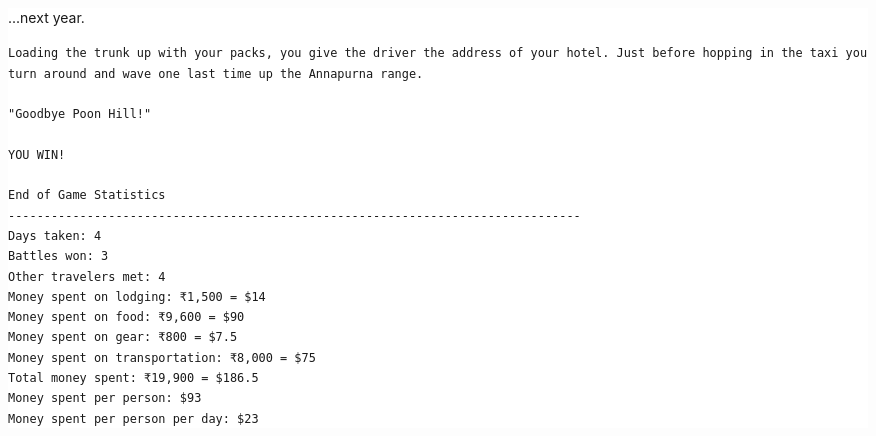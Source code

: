 
...next year.

```
Loading the trunk up with your packs, you give the driver the address of your hotel. Just before hopping in the taxi you turn around and wave one last time up the Annapurna range.

"Goodbye Poon Hill!"

YOU WIN!

End of Game Statistics
--------------------------------------------------------------------------------
Days taken: 4
Battles won: 3
Other travelers met: 4
Money spent on lodging: ₹1,500 = $14
Money spent on food: ₹9,600 = $90
Money spent on gear: ₹800 = $7.5
Money spent on transportation: ₹8,000 = $75
Total money spent: ₹19,900 = $186.5
Money spent per person: $93
Money spent per person per day: $23
```
